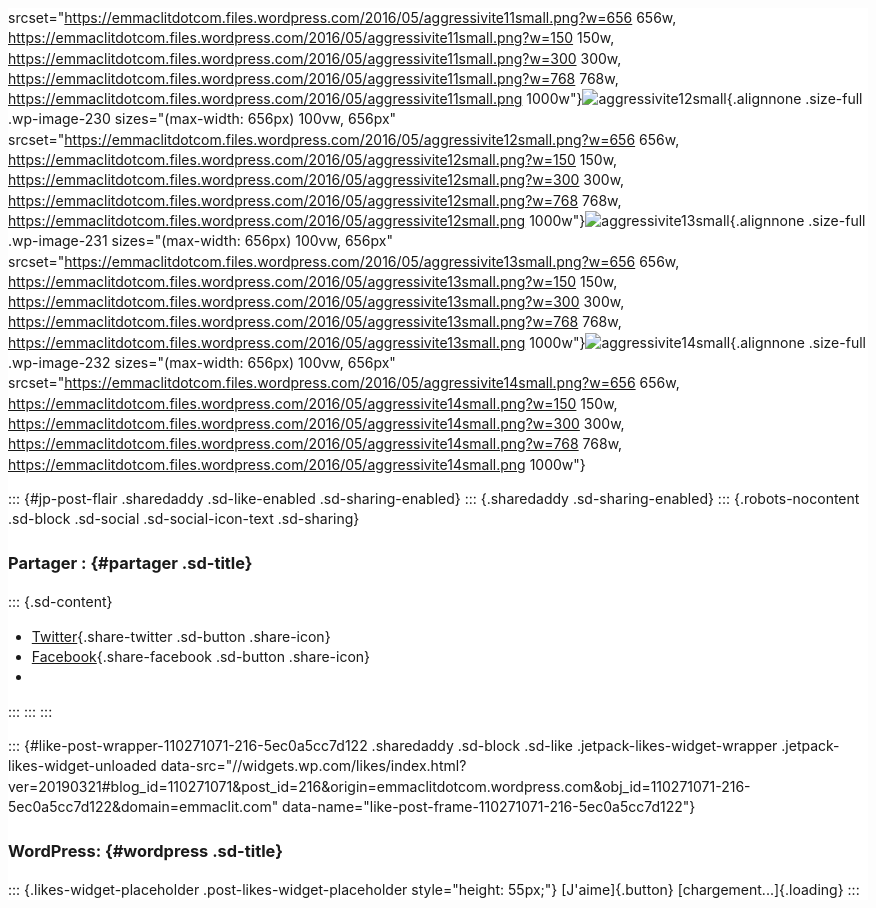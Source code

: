 srcset="https://emmaclitdotcom.files.wordpress.com/2016/05/aggressivite11small.png?w=656 656w, https://emmaclitdotcom.files.wordpress.com/2016/05/aggressivite11small.png?w=150 150w, https://emmaclitdotcom.files.wordpress.com/2016/05/aggressivite11small.png?w=300 300w, https://emmaclitdotcom.files.wordpress.com/2016/05/aggressivite11small.png?w=768 768w, https://emmaclitdotcom.files.wordpress.com/2016/05/aggressivite11small.png 1000w"}![aggressivite12small](https://emmaclitdotcom.files.wordpress.com/2016/05/aggressivite12small.png?w=656){.alignnone
.size-full .wp-image-230 sizes="(max-width: 656px) 100vw, 656px"
srcset="https://emmaclitdotcom.files.wordpress.com/2016/05/aggressivite12small.png?w=656 656w, https://emmaclitdotcom.files.wordpress.com/2016/05/aggressivite12small.png?w=150 150w, https://emmaclitdotcom.files.wordpress.com/2016/05/aggressivite12small.png?w=300 300w, https://emmaclitdotcom.files.wordpress.com/2016/05/aggressivite12small.png?w=768 768w, https://emmaclitdotcom.files.wordpress.com/2016/05/aggressivite12small.png 1000w"}![aggressivite13small](https://emmaclitdotcom.files.wordpress.com/2016/05/aggressivite13small.png?w=656){.alignnone
.size-full .wp-image-231 sizes="(max-width: 656px) 100vw, 656px"
srcset="https://emmaclitdotcom.files.wordpress.com/2016/05/aggressivite13small.png?w=656 656w, https://emmaclitdotcom.files.wordpress.com/2016/05/aggressivite13small.png?w=150 150w, https://emmaclitdotcom.files.wordpress.com/2016/05/aggressivite13small.png?w=300 300w, https://emmaclitdotcom.files.wordpress.com/2016/05/aggressivite13small.png?w=768 768w, https://emmaclitdotcom.files.wordpress.com/2016/05/aggressivite13small.png 1000w"}![aggressivite14small](https://emmaclitdotcom.files.wordpress.com/2016/05/aggressivite14small.png?w=656){.alignnone
.size-full .wp-image-232 sizes="(max-width: 656px) 100vw, 656px"
srcset="https://emmaclitdotcom.files.wordpress.com/2016/05/aggressivite14small.png?w=656 656w, https://emmaclitdotcom.files.wordpress.com/2016/05/aggressivite14small.png?w=150 150w, https://emmaclitdotcom.files.wordpress.com/2016/05/aggressivite14small.png?w=300 300w, https://emmaclitdotcom.files.wordpress.com/2016/05/aggressivite14small.png?w=768 768w, https://emmaclitdotcom.files.wordpress.com/2016/05/aggressivite14small.png 1000w"}

::: {#jp-post-flair .sharedaddy .sd-like-enabled .sd-sharing-enabled}
::: {.sharedaddy .sd-sharing-enabled}
::: {.robots-nocontent .sd-block .sd-social .sd-social-icon-text .sd-sharing}
### Partager : {#partager .sd-title}

::: {.sd-content}
-   [Twitter](https://emmaclit.com/2016/05/25/la-violence-des-opprime%c2%b7e%c2%b7s/?share=twitter "Cliquez pour partager sur Twitter"){.share-twitter
    .sd-button .share-icon}
-   [Facebook](https://emmaclit.com/2016/05/25/la-violence-des-opprime%c2%b7e%c2%b7s/?share=facebook "Cliquez pour partager sur Facebook"){.share-facebook
    .sd-button .share-icon}
-   
:::
:::
:::

::: {#like-post-wrapper-110271071-216-5ec0a5cc7d122 .sharedaddy .sd-block .sd-like .jetpack-likes-widget-wrapper .jetpack-likes-widget-unloaded data-src="//widgets.wp.com/likes/index.html?ver=20190321#blog_id=110271071&post_id=216&origin=emmaclitdotcom.wordpress.com&obj_id=110271071-216-5ec0a5cc7d122&domain=emmaclit.com" data-name="like-post-frame-110271071-216-5ec0a5cc7d122"}
### WordPress: {#wordpress .sd-title}

::: {.likes-widget-placeholder .post-likes-widget-placeholder style="height: 55px;"}
[J\'aime]{.button} [chargement...]{.loading}
:::
